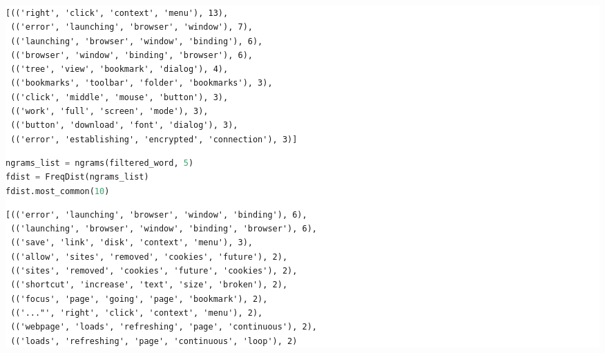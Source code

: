 


    [(('right', 'click', 'context', 'menu'), 13),
     (('error', 'launching', 'browser', 'window'), 7),
     (('launching', 'browser', 'window', 'binding'), 6),
     (('browser', 'window', 'binding', 'browser'), 6),
     (('tree', 'view', 'bookmark', 'dialog'), 4),
     (('bookmarks', 'toolbar', 'folder', 'bookmarks'), 3),
     (('click', 'middle', 'mouse', 'button'), 3),
     (('work', 'full', 'screen', 'mode'), 3),
     (('button', 'download', 'font', 'dialog'), 3),
     (('error', 'establishing', 'encrypted', 'connection'), 3)]




```python
ngrams_list = ngrams(filtered_word, 5)
fdist = FreqDist(ngrams_list)
fdist.most_common(10)
```




    [(('error', 'launching', 'browser', 'window', 'binding'), 6),
     (('launching', 'browser', 'window', 'binding', 'browser'), 6),
     (('save', 'link', 'disk', 'context', 'menu'), 3),
     (('allow', 'sites', 'removed', 'cookies', 'future'), 2),
     (('sites', 'removed', 'cookies', 'future', 'cookies'), 2),
     (('shortcut', 'increase', 'text', 'size', 'broken'), 2),
     (('focus', 'page', 'going', 'page', 'bookmark'), 2),
     (('..."', 'right', 'click', 'context', 'menu'), 2),
     (('webpage', 'loads', 'refreshing', 'page', 'continuous'), 2),
     (('loads', 'refreshing', 'page', 'continuous', 'loop'), 2)